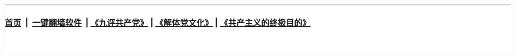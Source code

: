
------------------------
#### [首页](https://github.com/gfw-breaker/banned-news3/blob/master/README.md) &nbsp;|&nbsp; [一键翻墙软件](https://github.com/gfw-breaker/nogfw/blob/master/README.md) &nbsp;| [《九评共产党》](https://github.com/gfw-breaker/9ping.md/blob/master/README.md#九评之一评共产党是什么) | [《解体党文化》](https://github.com/gfw-breaker/jtdwh.md/blob/master/README.md) | [《共产主义的终极目的》](https://github.com/gfw-breaker/gczydzjmd.md/blob/master/README.md)


<img src='http://gfw-breaker.win/banned-news3/pages/zhongguotoushi/panel-08192020163323.md' width='0px' height='0px'/>